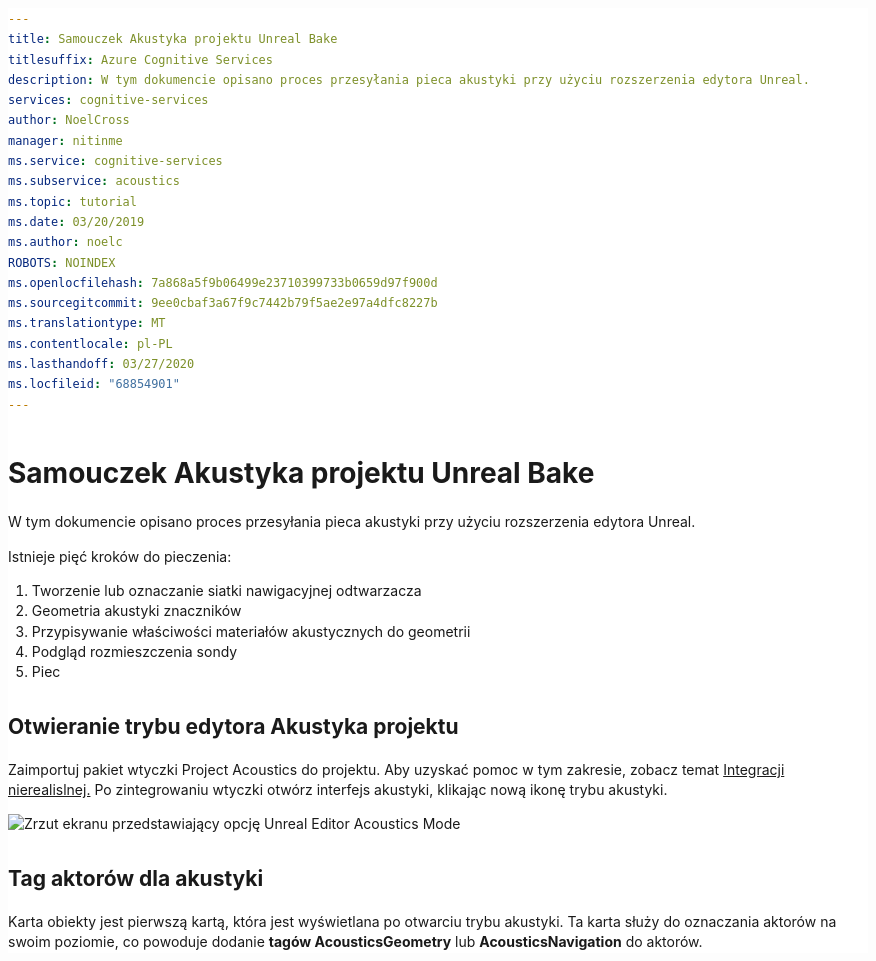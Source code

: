 ```yaml
---
title: Samouczek Akustyka projektu Unreal Bake
titlesuffix: Azure Cognitive Services
description: W tym dokumencie opisano proces przesyłania pieca akustyki przy użyciu rozszerzenia edytora Unreal.
services: cognitive-services
author: NoelCross
manager: nitinme
ms.service: cognitive-services
ms.subservice: acoustics
ms.topic: tutorial
ms.date: 03/20/2019
ms.author: noelc
ROBOTS: NOINDEX
ms.openlocfilehash: 7a868a5f9b06499e23710399733b0659d97f900d
ms.sourcegitcommit: 9ee0cbaf3a67f9c7442b79f5ae2e97a4dfc8227b
ms.translationtype: MT
ms.contentlocale: pl-PL
ms.lasthandoff: 03/27/2020
ms.locfileid: "68854901"
---
```

# <a name="project-acoustics-unreal-bake-tutorial"></a>Samouczek Akustyka projektu Unreal Bake
W tym dokumencie opisano proces przesyłania pieca akustyki przy użyciu rozszerzenia edytora Unreal.

Istnieje pięć kroków do pieczenia:

1. Tworzenie lub oznaczanie siatki nawigacyjnej odtwarzacza
2. Geometria akustyki znaczników
3. Przypisywanie właściwości materiałów akustycznych do geometrii
4. Podgląd rozmieszczenia sondy
5. Piec

## <a name="open-the-project-acoustics-editor-mode"></a>Otwieranie trybu edytora Akustyka projektu

Zaimportuj pakiet wtyczki Project Acoustics do projektu. Aby uzyskać pomoc w tym zakresie, zobacz temat [Integracji nierealislnej.](unreal-integration.md) Po zintegrowaniu wtyczki otwórz interfejs akustyki, klikając nową ikonę trybu akustyki.

![Zrzut ekranu przedstawiający opcję Unreal Editor Acoustics Mode](media/acoustics-mode.png)

## <a name="tag-actors-for-acoustics"></a>Tag aktorów dla akustyki

Karta obiekty jest pierwszą kartą, która jest wyświetlana po otwarciu trybu akustyki. Ta karta służy do oznaczania aktorów na swoim poziomie, co powoduje dodanie **tagów AcousticsGeometry** lub **AcousticsNavigation** do aktorów.
